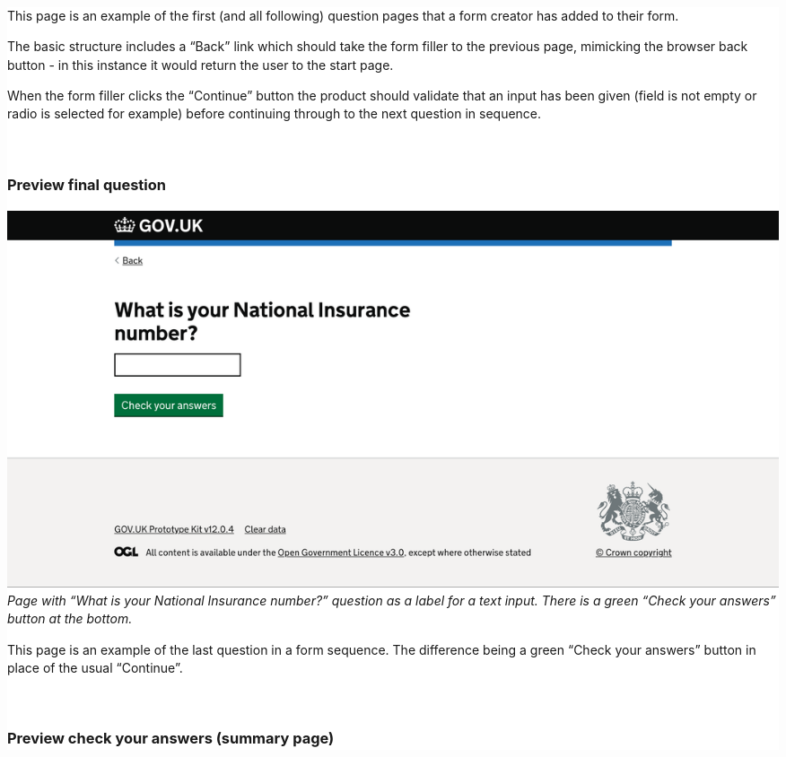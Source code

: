 This page is an example of the first (and all following) question pages that a form creator has added to their form.  

The basic structure includes a “Back” link which should take the form filler to the previous page, mimicking the browser back button - in this instance it would return the user to the start page.

When the form filler clicks the “Continue” button the product should validate that an input has been given (field is not empty or radio is selected for example) before continuing through to the next question in sequence.

<br>

### Preview final question

![Preview What is your National Insurance number question page. Screenshot](screenshots/102-Preview-final-question.png)
*Page with “What is your National Insurance number?” question as a label for a text input. There is a green “Check your answers” button at the bottom.*

This page is an example of the last question in a form sequence. The difference being a green “Check your answers” button in place of the usual “Continue”.

<br>

### Preview check your answers (summary page)
